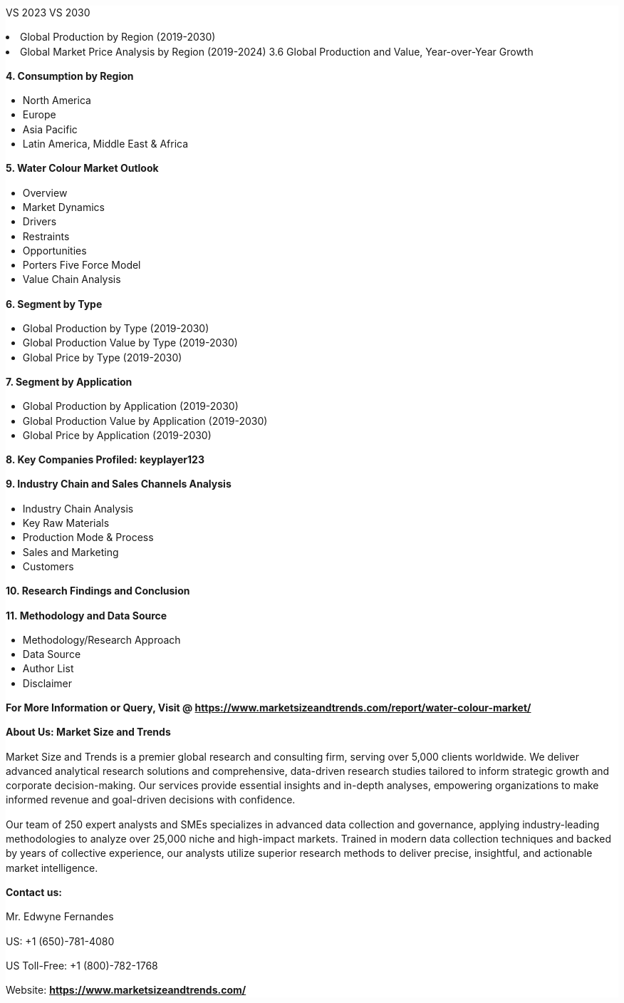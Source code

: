 VS 2023 VS 2030</li><li>Global Production by Region (2019-2030)</li><li>Global Market Price Analysis by Region (2019-2024) 3.6 Global Production and Value, Year-over-Year Growth</li></ul><p><strong>4. Consumption by Region</strong></p><ul><li>North America</li><li>Europe</li><li>Asia Pacific</li><li>Latin America, Middle East &amp; Africa</li></ul><p><strong>5. Water Colour Market Outlook</strong></p><ul><li>Overview</li><li>Market Dynamics</li><li>Drivers</li><li>Restraints</li><li>Opportunities</li><li>Porters Five Force Model</li><li>Value Chain Analysis&nbsp;</li></ul><p><strong>6. Segment by Type</strong></p><ul><li>Global Production by Type (2019-2030)</li><li>Global Production Value by Type (2019-2030)</li><li>Global Price by Type (2019-2030)</li></ul><p><strong>7. Segment by Application</strong></p><ul><li>Global Production by Application (2019-2030)</li><li>Global Production Value by Application (2019-2030)</li><li>Global Price by Application (2019-2030)</li></ul><p><strong>8. Key Companies Profiled: keyplayer123</strong></p><p><strong>9. Industry Chain and Sales Channels Analysis</strong></p><ul><li>Industry Chain Analysis</li><li>Key Raw Materials</li><li>Production Mode &amp; Process</li><li>Sales and Marketing</li><li>Customers</li></ul><p><strong>10. Research Findings and Conclusion</strong></p><p><strong>11. Methodology and Data Source</strong></p><ul><li>Methodology/Research Approach</li><li>Data Source</li><li>Author List</li><li>Disclaimer</li></ul></p><p><strong>For More Information or Query, Visit @ <a href="https://www.marketsizeandtrends.com/report/water-colour-market/">https://www.marketsizeandtrends.com/report/water-colour-market/</a></strong></p><p><strong>About Us: Market Size and Trends</strong></p><p>Market Size and Trends is a premier global research and consulting firm, serving over 5,000 clients worldwide. We deliver advanced analytical research solutions and comprehensive, data-driven research studies tailored to inform strategic growth and corporate decision-making. Our services provide essential insights and in-depth analyses, empowering organizations to make informed revenue and goal-driven decisions with confidence.</p><p>Our team of 250 expert analysts and SMEs specializes in advanced data collection and governance, applying industry-leading methodologies to analyze over 25,000 niche and high-impact markets. Trained in modern data collection techniques and backed by years of collective experience, our analysts utilize superior research methods to deliver precise, insightful, and actionable market intelligence.</p><p><strong>Contact us:</strong></p><p>Mr. Edwyne Fernandes</p><p>US: +1 (650)-781-4080</p><p>US Toll-Free: +1 (800)-782-1768</p><p>Website: <strong><a href="https://www.marketsizeandtrends.com/">https://www.marketsizeandtrends.com/</a></strong></p>
